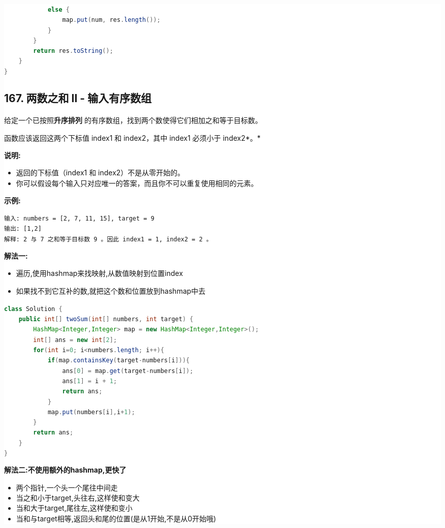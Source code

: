 ```java
            else {
                map.put(num, res.length());
            }
        }
        return res.toString();
    }
}
```

## 167. 两数之和 II - 输入有序数组

给定一个已按照**升序排列** 的有序数组，找到两个数使得它们相加之和等于目标数。

函数应该返回这两个下标值 index1 和 index2，其中 index1 必须小于 index2*。*

**说明:**

- 返回的下标值（index1 和 index2）不是从零开始的。
- 你可以假设每个输入只对应唯一的答案，而且你不可以重复使用相同的元素。

**示例:**

```
输入: numbers = [2, 7, 11, 15], target = 9
输出: [1,2]
解释: 2 与 7 之和等于目标数 9 。因此 index1 = 1, index2 = 2 。
```

**解法一:**

* 遍历,使用hashmap来找映射,从数值映射到位置index

* 如果找不到它互补的数,就把这个数和位置放到hashmap中去

```java
class Solution {
    public int[] twoSum(int[] numbers, int target) {
        HashMap<Integer,Integer> map = new HashMap<Integer,Integer>();
        int[] ans = new int[2];
        for(int i=0; i<numbers.length; i++){
            if(map.containsKey(target-numbers[i])){
                ans[0] = map.get(target-numbers[i]);
                ans[1] = i + 1;
                return ans;
            }
            map.put(numbers[i],i+1);
        }
        return ans;
    }
}
```

**解法二:不使用额外的hashmap,更快了**

* 两个指针,一个头一个尾往中间走
* 当之和小于target,头往右,这样使和变大
* 当和大于target,尾往左,这样使和变小
* 当和与target相等,返回头和尾的位置(是从1开始,不是从0开始哦)
